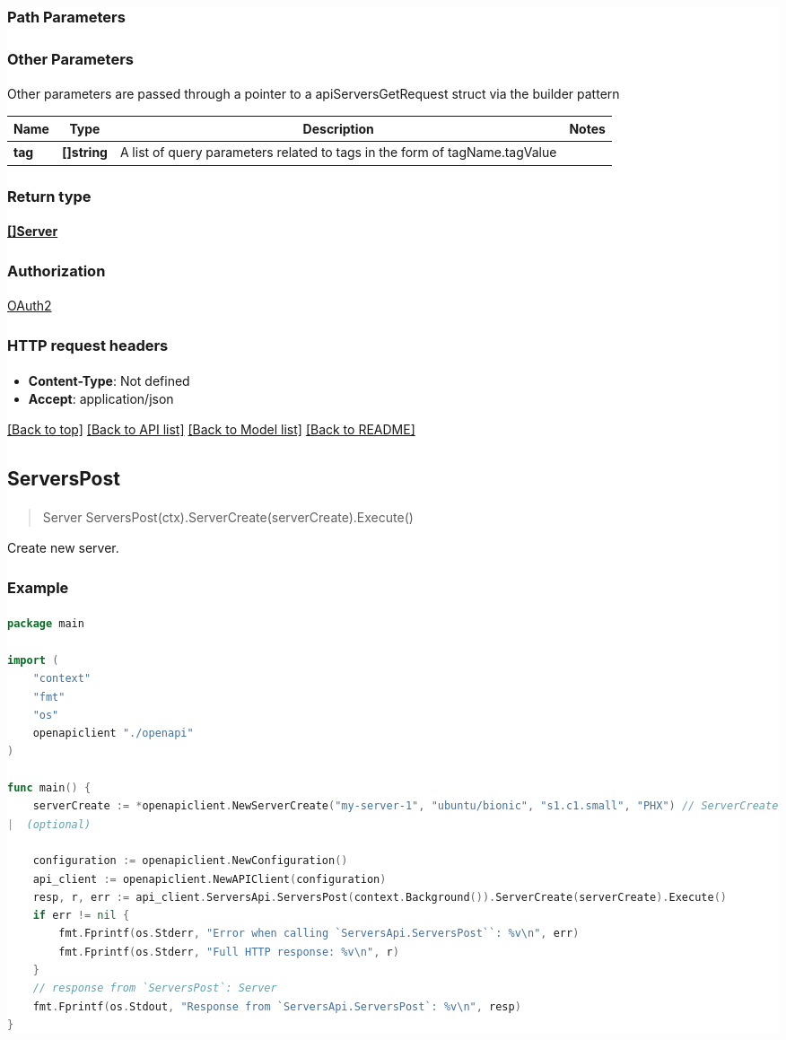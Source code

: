 ### Path Parameters



### Other Parameters

Other parameters are passed through a pointer to a apiServersGetRequest struct via the builder pattern


Name | Type | Description  | Notes
------------- | ------------- | ------------- | -------------
 **tag** | **[]string** | A list of query parameters related to tags in the form of tagName.tagValue | 

### Return type

[**[]Server**](Server.md)

### Authorization

[OAuth2](../README.md#OAuth2)

### HTTP request headers

- **Content-Type**: Not defined
- **Accept**: application/json

[[Back to top]](#) [[Back to API list]](../README.md#documentation-for-api-endpoints)
[[Back to Model list]](../README.md#documentation-for-models)
[[Back to README]](../README.md)


## ServersPost

> Server ServersPost(ctx).ServerCreate(serverCreate).Execute()

Create new server.



### Example

```go
package main

import (
    "context"
    "fmt"
    "os"
    openapiclient "./openapi"
)

func main() {
    serverCreate := *openapiclient.NewServerCreate("my-server-1", "ubuntu/bionic", "s1.c1.small", "PHX") // ServerCreate |  (optional)

    configuration := openapiclient.NewConfiguration()
    api_client := openapiclient.NewAPIClient(configuration)
    resp, r, err := api_client.ServersApi.ServersPost(context.Background()).ServerCreate(serverCreate).Execute()
    if err != nil {
        fmt.Fprintf(os.Stderr, "Error when calling `ServersApi.ServersPost``: %v\n", err)
        fmt.Fprintf(os.Stderr, "Full HTTP response: %v\n", r)
    }
    // response from `ServersPost`: Server
    fmt.Fprintf(os.Stdout, "Response from `ServersApi.ServersPost`: %v\n", resp)
}
```